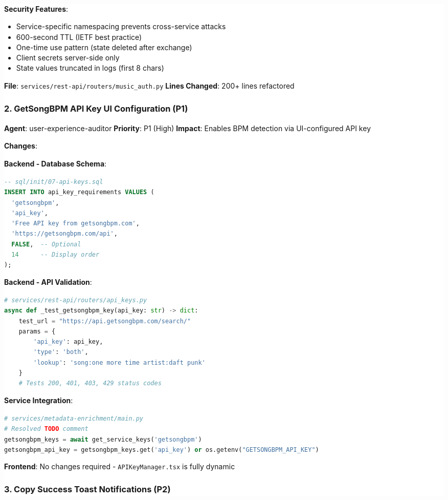 **Security Features**:
- Service-specific namespacing prevents cross-service attacks
- 600-second TTL (IETF best practice)
- One-time use pattern (state deleted after exchange)
- Client secrets server-side only
- State values truncated in logs (first 8 chars)

**File**: `services/rest-api/routers/music_auth.py`
**Lines Changed**: 200+ lines refactored

### 2. GetSongBPM API Key UI Configuration (P1)

**Agent**: user-experience-auditor
**Priority**: P1 (High)
**Impact**: Enables BPM detection via UI-configured API key

**Changes**:

**Backend - Database Schema**:
```sql
-- sql/init/07-api-keys.sql
INSERT INTO api_key_requirements VALUES (
  'getsongbpm',
  'api_key',
  'Free API key from getsongbpm.com',
  'https://getsongbpm.com/api',
  FALSE,  -- Optional
  14      -- Display order
);
```

**Backend - API Validation**:
```python
# services/rest-api/routers/api_keys.py
async def _test_getsongbpm_key(api_key: str) -> dict:
    test_url = "https://api.getsongbpm.com/search/"
    params = {
        'api_key': api_key,
        'type': 'both',
        'lookup': 'song:one more time artist:daft punk'
    }
    # Tests 200, 401, 403, 429 status codes
```

**Service Integration**:
```python
# services/metadata-enrichment/main.py
# Resolved TODO comment
getsongbpm_keys = await get_service_keys('getsongbpm')
getsongbpm_api_key = getsongbpm_keys.get('api_key') or os.getenv("GETSONGBPM_API_KEY")
```

**Frontend**: No changes required - `APIKeyManager.tsx` is fully dynamic

### 3. Copy Success Toast Notifications (P2)
